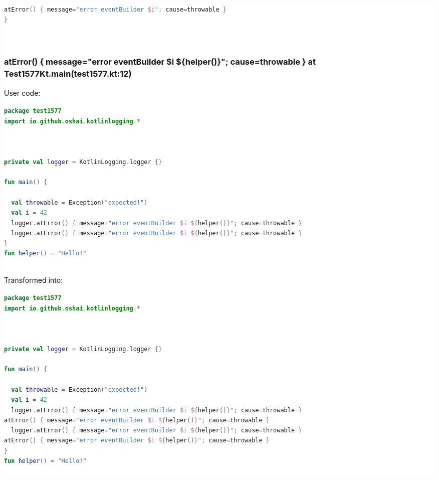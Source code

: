 ```kotlin
atError() { message="error eventBuilder $i"; cause=throwable }
}




```

###  atError() { message="error eventBuilder $i ${helper()}"; cause=throwable } at Test1577Kt.main(test1577.kt:12)

User code:
```kotlin
package test1577
import io.github.oshai.kotlinlogging.*



private val logger = KotlinLogging.logger {}

fun main() {
  
  val throwable = Exception("expected!")
  val i = 42
  logger.atError() { message="error eventBuilder $i ${helper()}"; cause=throwable }
  logger.atError() { message="error eventBuilder $i ${helper()}"; cause=throwable }
}
fun helper() = "Hello!"



```
  
Transformed into:
```kotlin
package test1577
import io.github.oshai.kotlinlogging.*



private val logger = KotlinLogging.logger {}

fun main() {
  
  val throwable = Exception("expected!")
  val i = 42
  logger.atError() { message="error eventBuilder $i ${helper()}"; cause=throwable }
atError() { message="error eventBuilder $i ${helper()}"; cause=throwable }
  logger.atError() { message="error eventBuilder $i ${helper()}"; cause=throwable }
atError() { message="error eventBuilder $i ${helper()}"; cause=throwable }
}
fun helper() = "Hello!"



```
